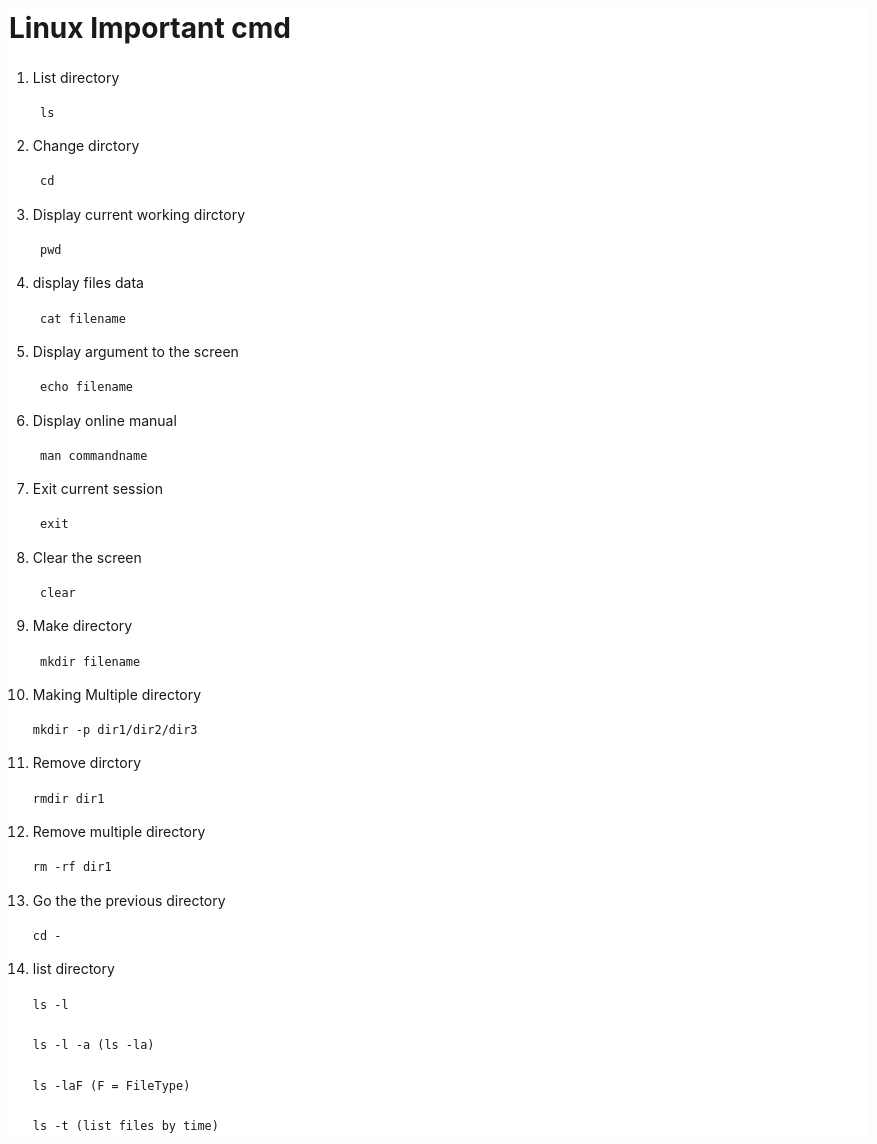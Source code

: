 # Linux Important cmd

1. List directory
	
		ls

2. Change dirctory
	
		cd

3. Display current working dirctory
	
		pwd

4. display files data

		cat filename

5. Display argument to the screen
	
		echo filename

6. Display online manual
	
		man commandname

7. Exit current session
	
		exit

8. Clear the screen
	
		clear

9. Make directory 
	
		mkdir filename
	
10. Making Multiple directory

		mkdir -p dir1/dir2/dir3

11. Remove dirctory
	
		rmdir dir1

12. Remove multiple directory

		rm -rf dir1

13. Go the the previous directory
	
		cd -

14. list directory 
	
		ls -l
	
		ls -l -a (ls -la)
	
		ls -laF (F = FileType)
		
		ls -t (list files by time)
		